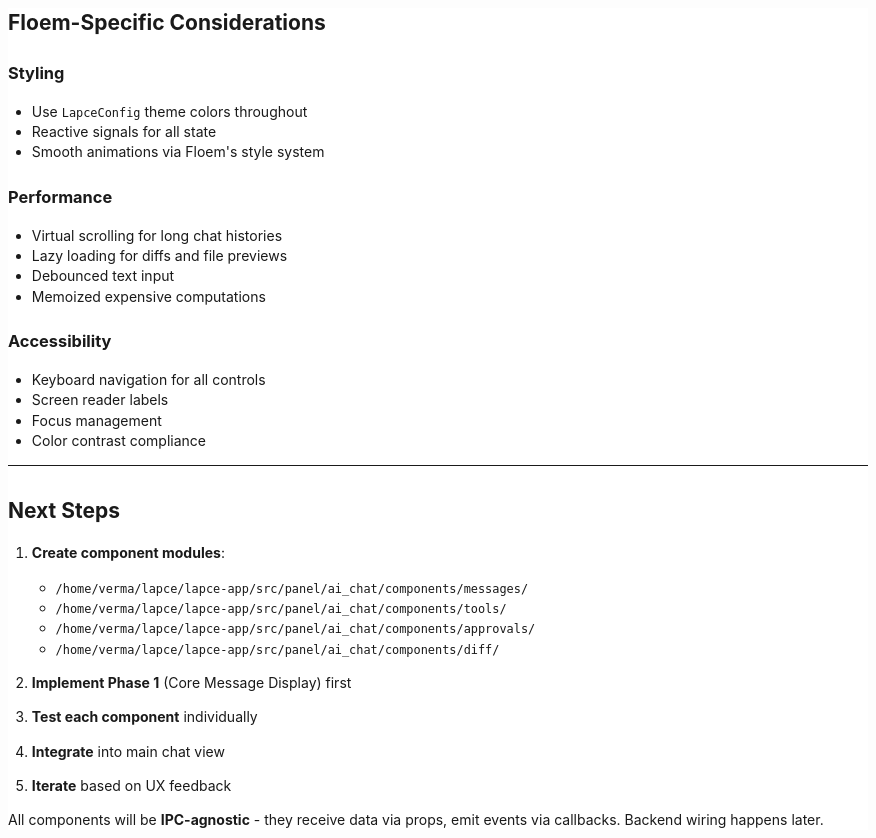 
## Floem-Specific Considerations

### Styling
- Use `LapceConfig` theme colors throughout
- Reactive signals for all state
- Smooth animations via Floem's style system

### Performance
- Virtual scrolling for long chat histories
- Lazy loading for diffs and file previews
- Debounced text input
- Memoized expensive computations

### Accessibility
- Keyboard navigation for all controls
- Screen reader labels
- Focus management
- Color contrast compliance

---

## Next Steps

1. **Create component modules**:
   - `/home/verma/lapce/lapce-app/src/panel/ai_chat/components/messages/`
   - `/home/verma/lapce/lapce-app/src/panel/ai_chat/components/tools/`
   - `/home/verma/lapce/lapce-app/src/panel/ai_chat/components/approvals/`
   - `/home/verma/lapce/lapce-app/src/panel/ai_chat/components/diff/`

2. **Implement Phase 1** (Core Message Display) first
3. **Test each component** individually
4. **Integrate** into main chat view
5. **Iterate** based on UX feedback

All components will be **IPC-agnostic** - they receive data via props, emit events via callbacks. Backend wiring happens later.
